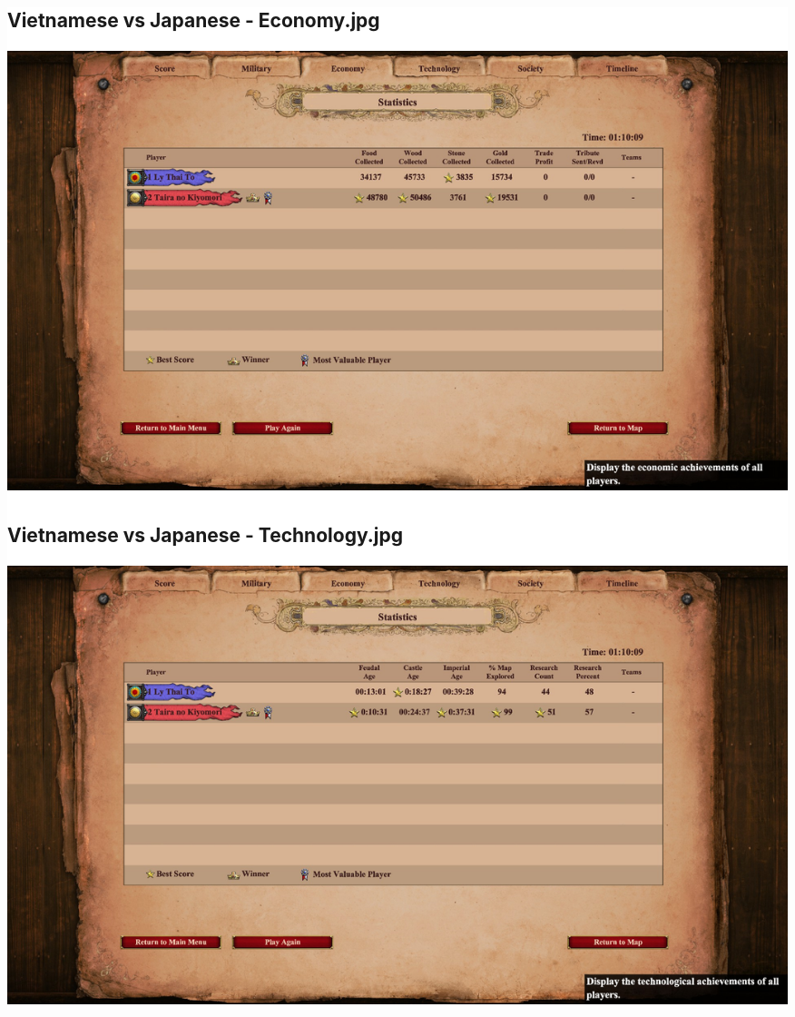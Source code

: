 ## Vietnamese vs Japanese - Economy.jpg
![](https://github.com/Patresss/Age-of-Empires-2-DE---AI-League/blob/master/Compressed/Vietnamese/Vietnamese%20vs%20Japanese%20-%20Economy.jpg)

## Vietnamese vs Japanese - Technology.jpg
![](https://github.com/Patresss/Age-of-Empires-2-DE---AI-League/blob/master/Compressed/Vietnamese/Vietnamese%20vs%20Japanese%20-%20Technology.jpg)
